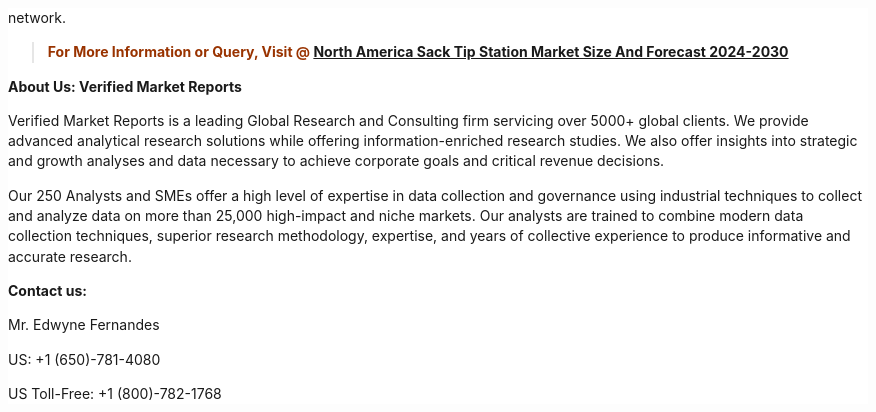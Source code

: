 network.</p></ol></body></html></p><blockquote><p><span style="color: #993300;"><strong>For More Information or Query, Visit @ <a href="https://www.verifiedmarketreports.com/product/sack-tip-station-market/">North America Sack Tip Station Market Size And Forecast 2024-2030</a></strong></span></p></blockquote><p><strong>About Us: Verified Market Reports</strong></p><p>Verified Market Reports is a leading Global Research and Consulting firm servicing over 5000+ global clients. We provide advanced analytical research solutions while offering information-enriched research studies. We also offer insights into strategic and growth analyses and data necessary to achieve corporate goals and critical revenue decisions.</p><p>Our 250 Analysts and SMEs offer a high level of expertise in data collection and governance using industrial techniques to collect and analyze data on more than 25,000 high-impact and niche markets. Our analysts are trained to combine modern data collection techniques, superior research methodology, expertise, and years of collective experience to produce informative and accurate research.</p><p><strong>Contact us:</strong></p><p>Mr. Edwyne Fernandes</p><p>US: +1 (650)-781-4080</p><p>US Toll-Free: +1 (800)-782-1768</p>

